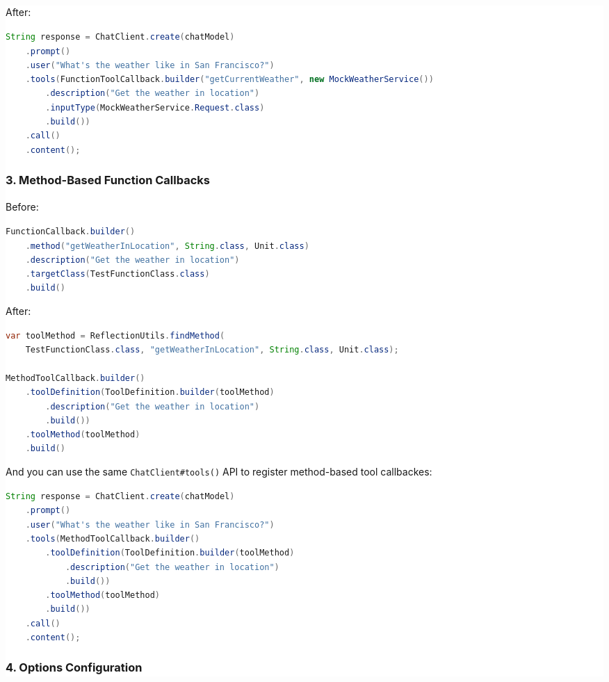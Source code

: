 After:
```java
String response = ChatClient.create(chatModel)
    .prompt()
    .user("What's the weather like in San Francisco?")
    .tools(FunctionToolCallback.builder("getCurrentWeather", new MockWeatherService())
        .description("Get the weather in location")
        .inputType(MockWeatherService.Request.class)
        .build())
    .call()
    .content();
```

### 3. Method-Based Function Callbacks

Before:
```java
FunctionCallback.builder()
    .method("getWeatherInLocation", String.class, Unit.class)
    .description("Get the weather in location")
    .targetClass(TestFunctionClass.class)
    .build()
```

After:
```java
var toolMethod = ReflectionUtils.findMethod(
    TestFunctionClass.class, "getWeatherInLocation", String.class, Unit.class);

MethodToolCallback.builder()
    .toolDefinition(ToolDefinition.builder(toolMethod)
        .description("Get the weather in location")
        .build())
    .toolMethod(toolMethod)
    .build()
```

And you can use the same `ChatClient#tools()` API to register method-based tool callbackes:

```java
String response = ChatClient.create(chatModel)
    .prompt()
    .user("What's the weather like in San Francisco?")
    .tools(MethodToolCallback.builder()
        .toolDefinition(ToolDefinition.builder(toolMethod)
            .description("Get the weather in location")
            .build())
        .toolMethod(toolMethod)
        .build())
    .call()
    .content();
```

### 4. Options Configuration
